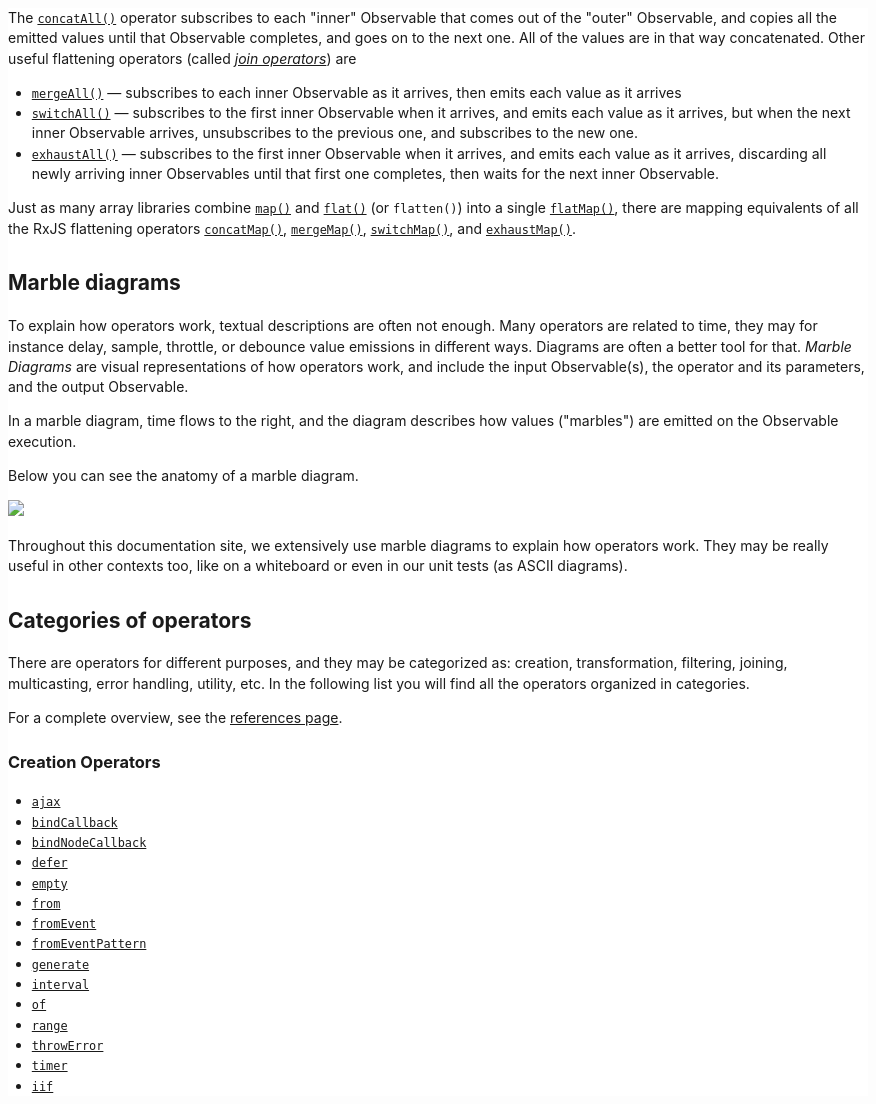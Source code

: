 The [`concatAll()`](/api/operators/concatAll) operator subscribes to each "inner" Observable that comes out of the "outer" Observable, and copies all the emitted values until that Observable completes, and goes on to the next one. All of the values are in that way concatenated. Other useful flattening operators (called [_join operators_](#join-operators)) are

- [`mergeAll()`](/api/operators/mergeAll) — subscribes to each inner Observable as it arrives, then emits each value as it arrives
- [`switchAll()`](/api/operators/switchAll) — subscribes to the first inner Observable when it arrives, and emits each value as it arrives, but when the next inner Observable arrives, unsubscribes to the previous one, and subscribes to the new one.
- [`exhaustAll()`](/api/operators/exhaustAll) — subscribes to the first inner Observable when it arrives, and emits each value as it arrives, discarding all newly arriving inner Observables until that first one completes, then waits for the next inner Observable.

Just as many array libraries combine [`map()`](https://developer.mozilla.org/en-US/docs/Web/JavaScript/Reference/Global_Objects/Array/map) and [`flat()`](https://developer.mozilla.org/en-US/docs/Web/JavaScript/Reference/Global_Objects/Array/flat) (or `flatten()`) into a single [`flatMap()`](https://developer.mozilla.org/en-US/docs/Web/JavaScript/Reference/Global_Objects/Array/flatMap), there are mapping equivalents of all the RxJS flattening operators [`concatMap()`](/api/operators/concatMap), [`mergeMap()`](/api/operators/mergeMap), [`switchMap()`](/api/operators/switchMap), and [`exhaustMap()`](/api/operators/exhaustMap).

## Marble diagrams

To explain how operators work, textual descriptions are often not enough. Many operators are related to time, they may for instance delay, sample, throttle, or debounce value emissions in different ways. Diagrams are often a better tool for that. _Marble Diagrams_ are visual representations of how operators work, and include the input Observable(s), the operator and its parameters, and the output Observable.

<span class="informal">In a marble diagram, time flows to the right, and the diagram describes how values ("marbles") are emitted on the Observable execution.</span>

Below you can see the anatomy of a marble diagram.

<img src="assets/images/guide/marble-diagram-anatomy.svg">

Throughout this documentation site, we extensively use marble diagrams to explain how operators work. They may be really useful in other contexts too, like on a whiteboard or even in our unit tests (as ASCII diagrams).

## Categories of operators

There are operators for different purposes, and they may be categorized as: creation, transformation, filtering, joining, multicasting, error handling, utility, etc. In the following list you will find all the operators organized in categories.

For a complete overview, see the [references page](/api).

### <a id="creation-operators-list"></a>Creation Operators

- [`ajax`](/api/ajax/ajax)
- [`bindCallback`](/api/index/function/bindCallback)
- [`bindNodeCallback`](/api/index/function/bindNodeCallback)
- [`defer`](/api/index/function/defer)
- [`empty`](/api/index/function/empty)
- [`from`](/api/index/function/from)
- [`fromEvent`](/api/index/function/fromEvent)
- [`fromEventPattern`](/api/index/function/fromEventPattern)
- [`generate`](/api/index/function/generate)
- [`interval`](/api/index/function/interval)
- [`of`](/api/index/function/of)
- [`range`](/api/index/function/range)
- [`throwError`](/api/index/function/throwError)
- [`timer`](/api/index/function/timer)
- [`iif`](/api/index/function/iif)